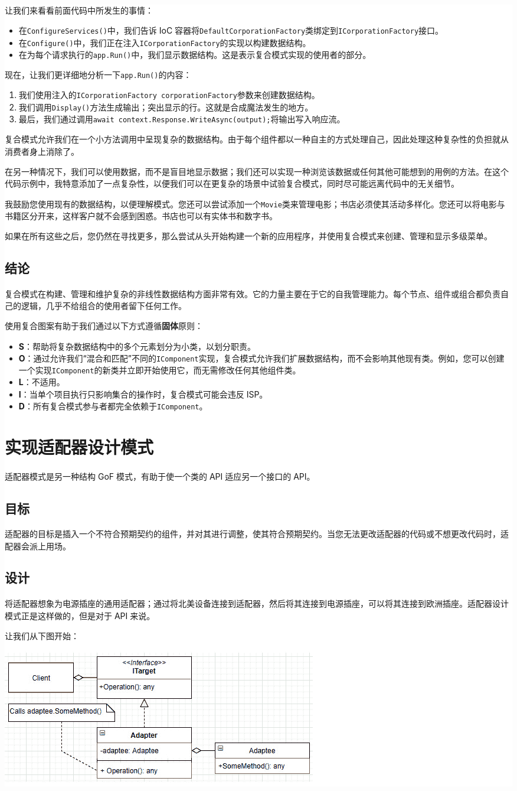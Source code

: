 让我们来看看前面代码中所发生的事情：

*   在`ConfigureServices()`中，我们告诉 IoC 容器将`DefaultCorporationFactory`类绑定到`ICorporationFactory`接口。
*   在`Configure()`中，我们正在注入`ICorporationFactory`的实现以构建数据结构。
*   在为每个请求执行的`app.Run()`中，我们显示数据结构。这是表示复合模式实现的使用者的部分。

现在，让我们更详细地分析一下`app.Run()`的内容：

1.  我们使用注入的`ICorporationFactory corporationFactory`参数来创建数据结构。
2.  我们调用`Display()`方法生成输出；突出显示的行。这就是合成魔法发生的地方。
3.  最后，我们通过调用`await context.Response.WriteAsync(output);`将输出写入响应流。

复合模式允许我们在一个小方法调用中呈现复杂的数据结构。由于每个组件都以一种自主的方式处理自己，因此处理这种复杂性的负担就从消费者身上消除了。

在另一种情况下，我们可以使用数据，而不是盲目地显示数据；我们还可以实现一种浏览该数据或任何其他可能想到的用例的方法。在这个代码示例中，我特意添加了一点复杂性，以便我们可以在更复杂的场景中试验复合模式，同时尽可能远离代码中的无关细节。

我鼓励您使用现有的数据结构，以便理解模式。您还可以尝试添加一个`Movie`类来管理电影；书店必须使其活动多样化。您还可以将电影与书籍区分开来，这样客户就不会感到困惑。书店也可以有实体书和数字书。

如果在所有这些之后，您仍然在寻找更多，那么尝试从头开始构建一个新的应用程序，并使用复合模式来创建、管理和显示多级菜单。

## 结论

复合模式在构建、管理和维护复杂的非线性数据结构方面非常有效。它的力量主要在于它的自我管理能力。每个节点、组件或组合都负责自己的逻辑，几乎不给组合的使用者留下任何工作。

使用复合图案有助于我们通过以下方式遵循**固体**原则：

*   **S**：帮助将复杂数据结构中的多个元素划分为小类，以划分职责。
*   **O**：通过允许我们“混合和匹配”不同的`IComponent`实现，复合模式允许我们扩展数据结构，而不会影响其他现有类。例如，您可以创建一个实现`IComponent`的新类并立即开始使用它，而无需修改任何其他组件类。
*   **L**：不适用。
*   **I**：当单个项目执行只影响集合的操作时，复合模式可能会违反 ISP。
*   **D**：所有复合模式参与者都完全依赖于`IComponent`。

# 实现适配器设计模式

适配器模式是另一种结构 GoF 模式，有助于使一个类的 API 适应另一个接口的 API。

## 目标

适配器的目标是插入一个不符合预期契约的组件，并对其进行调整，使其符合预期契约。当您无法更改适配器的代码或不想更改代码时，适配器会派上用场。

## 设计

将适配器想象为电源插座的通用适配器；通过将北美设备连接到适配器，然后将其连接到电源插座，可以将其连接到欧洲插座。适配器设计模式正是这样做的，但是对于 API 来说。

让我们从下图开始：

![](img/Figure_9.12_B11369.jpg)
